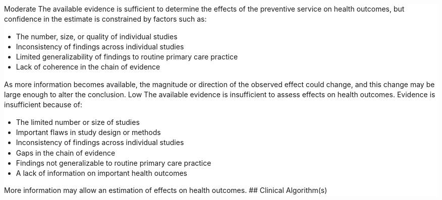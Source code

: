    </td>
  </tr>
  <tr>
   <td style="font-weight: bold; text-align: center;" valign="top">
    Moderate
   </td>
   <td valign="top">
    The available evidence is sufficient to determine the effects of the preventive service on health outcomes, but confidence in the estimate is constrained by factors such as:
    <ul style="list-style-type: disc;">
     <li>
      The number, size, or quality of individual studies
     </li>
     <li>
      Inconsistency of findings across individual studies
     </li>
     <li>
      Limited generalizability of findings to routine primary care practice
     </li>
     <li>
      Lack of coherence in the chain of evidence
     </li>
    </ul>
    As more information becomes available, the magnitude or direction of the observed effect could change, and this change may be large enough to alter the conclusion.
   </td>
  </tr>
  <tr>
   <td style="font-weight: bold; text-align: center;" valign="top">
    Low
   </td>
   <td valign="top">
    The available evidence is insufficient to assess effects on health outcomes. Evidence is insufficient because of:
    <ul style="list-style-type: disc;">
     <li>
      The limited number or size of studies
     </li>
     <li>
      Important flaws in study design or methods
     </li>
     <li>
      Inconsistency of findings across individual studies
     </li>
     <li>
      Gaps in the chain of evidence
     </li>
     <li>
      Findings not generalizable to routine primary care practice
     </li>
     <li>
      A lack of information on important health outcomes
     </li>
    </ul>
    More information may allow an estimation of effects on health outcomes.
   </td>
  </tr>
 </tbody>
</table>## Clinical Algorithm(s)
